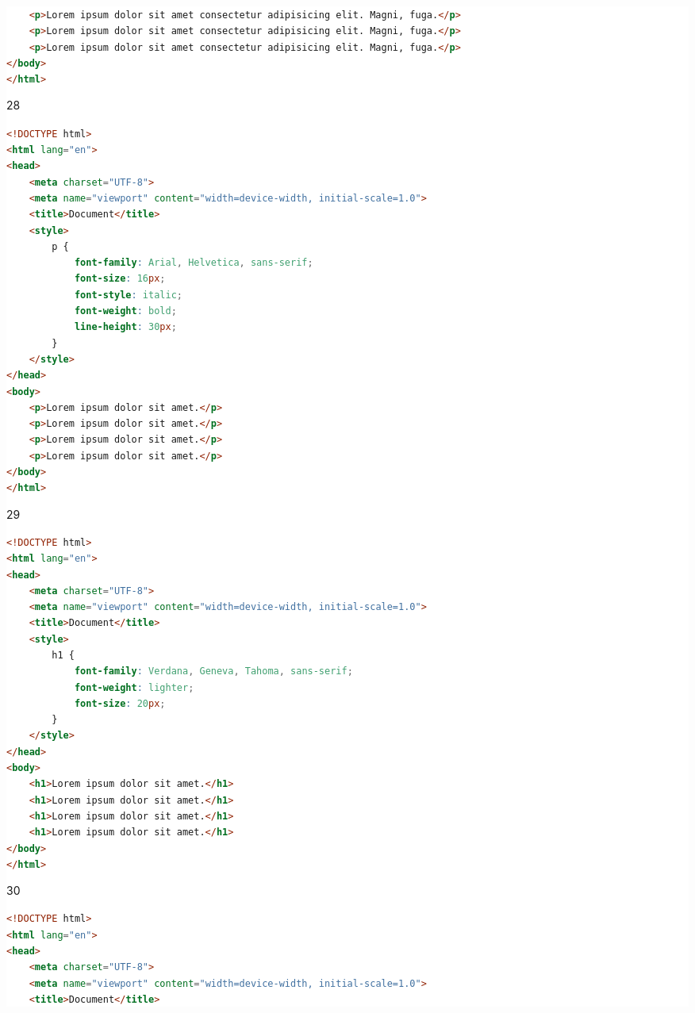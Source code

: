 ```html
    <p>Lorem ipsum dolor sit amet consectetur adipisicing elit. Magni, fuga.</p>
    <p>Lorem ipsum dolor sit amet consectetur adipisicing elit. Magni, fuga.</p>
    <p>Lorem ipsum dolor sit amet consectetur adipisicing elit. Magni, fuga.</p>
</body>
</html>
```
28
```html
<!DOCTYPE html>
<html lang="en">
<head>
    <meta charset="UTF-8">
    <meta name="viewport" content="width=device-width, initial-scale=1.0">
    <title>Document</title>
    <style>
        p {
            font-family: Arial, Helvetica, sans-serif;
            font-size: 16px;
            font-style: italic;
            font-weight: bold;
            line-height: 30px;
        }
    </style>
</head>
<body>
    <p>Lorem ipsum dolor sit amet.</p>
    <p>Lorem ipsum dolor sit amet.</p>
    <p>Lorem ipsum dolor sit amet.</p>
    <p>Lorem ipsum dolor sit amet.</p>
</body>
</html>
```
29
```html
<!DOCTYPE html>
<html lang="en">
<head>
    <meta charset="UTF-8">
    <meta name="viewport" content="width=device-width, initial-scale=1.0">
    <title>Document</title>
    <style>
        h1 {
            font-family: Verdana, Geneva, Tahoma, sans-serif;
            font-weight: lighter;
            font-size: 20px;
        }
    </style>
</head>
<body>
    <h1>Lorem ipsum dolor sit amet.</h1>
    <h1>Lorem ipsum dolor sit amet.</h1>
    <h1>Lorem ipsum dolor sit amet.</h1>
    <h1>Lorem ipsum dolor sit amet.</h1>
</body>
</html>
```
30
```html
<!DOCTYPE html>
<html lang="en">
<head>
    <meta charset="UTF-8">
    <meta name="viewport" content="width=device-width, initial-scale=1.0">
    <title>Document</title>
```